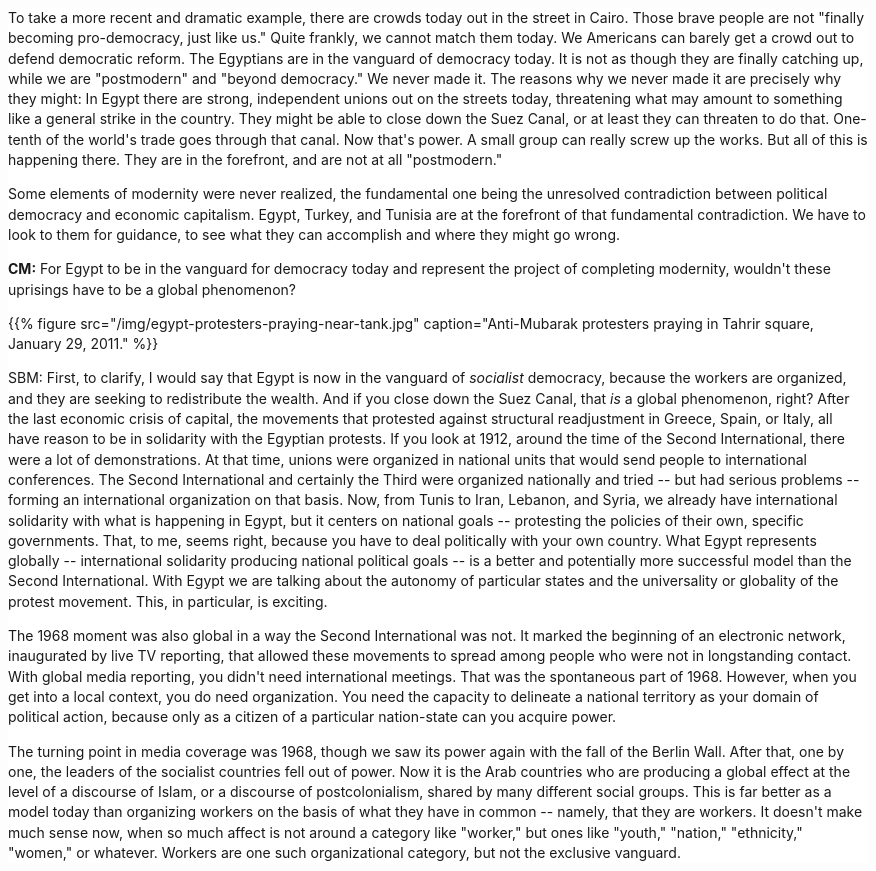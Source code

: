 To take a more recent and dramatic example, there are crowds today out in the street in Cairo. Those brave people are not "finally becoming pro-democracy, just like us." Quite frankly, we cannot match them today. We Americans can barely get a crowd out to defend democratic reform. The Egyptians are in the vanguard of democracy today. It is not as though they are finally catching up, while we are "postmodern" and "beyond democracy." We never made it. The reasons why we never made it are precisely why they might: In Egypt there are strong, independent unions out on the streets today, threatening what may amount to something like a general strike in the country. They might be able to close down the Suez Canal, or at least they can threaten to do that. One-tenth of the world's trade goes through that canal. Now that's power. A small group can really screw up the works. But all of this is happening there. They are in the forefront, and are not at all "postmodern."

Some elements of modernity were never realized, the fundamental one being the unresolved contradiction between political democracy and economic capitalism. Egypt, Turkey, and Tunisia are at the forefront of that fundamental contradiction. We have to look to them for guidance, to see what they can accomplish and where they might go wrong.

**CM:** For Egypt to be in the vanguard for democracy today and represent the project of completing modernity, wouldn't these uprisings have to be a global phenomenon?

{{% figure src="/img/egypt-protesters-praying-near-tank.jpg" caption="Anti-Mubarak protesters praying in Tahrir square, January 29, 2011." %}}

SBM: First, to clarify, I would say that Egypt is now in the vanguard of *socialist* democracy, because the workers are organized, and they are seeking to redistribute the wealth. And if you close down the Suez Canal, that *is* a global phenomenon, right? After the last economic crisis of capital, the movements that protested against structural readjustment in Greece, Spain, or Italy, all have reason to be in solidarity with the Egyptian protests. If you look at 1912, around the time of the Second International, there were a lot of demonstrations. At that time, unions were organized in national units that would send people to international conferences. The Second International and certainly the Third were organized nationally and tried -- but had serious problems -- forming an international organization on that basis. Now, from Tunis to Iran, Lebanon, and Syria, we already have international solidarity with what is happening in Egypt, but it centers on national goals -- protesting the policies of their own, specific governments. That, to me, seems right, because you have to deal politically with your own country. What Egypt represents globally -- international solidarity producing national political goals -- is a better and potentially more successful model than the Second International. With Egypt we are talking about the autonomy of particular states and the universality or globality of the protest movement. This, in particular, is exciting.

The 1968 moment was also global in a way the Second International was not. It marked the beginning of an electronic network, inaugurated by live TV reporting, that allowed these movements to spread among people who were not in longstanding contact. With global media reporting, you didn't need international meetings. That was the spontaneous part of 1968. However, when you get into a local context, you do need organization. You need the capacity to delineate a national territory as your domain of political action, because only as a citizen of a particular nation-state can you acquire power.

The turning point in media coverage was 1968, though we saw its power again with the fall of the Berlin Wall. After that, one by one, the leaders of the socialist countries fell out of power. Now it is the Arab countries who are producing a global effect at the level of a discourse of Islam, or a discourse of postcolonialism, shared by many different social groups. This is far better as a model today than organizing workers on the basis of what they have in common -- namely, that they are workers. It doesn't make much sense now, when so much affect is not around a category like "worker," but ones like "youth," "nation," "ethnicity," "women," or whatever. Workers are one such organizational category, but not the exclusive vanguard.
